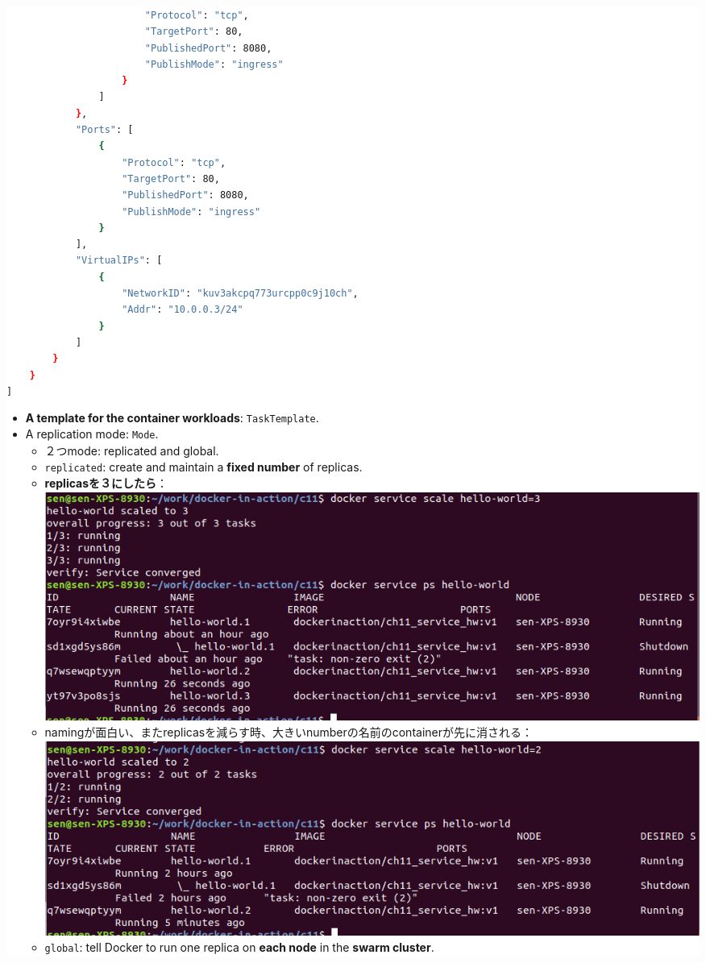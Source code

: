   ```bash
                          "Protocol": "tcp",
                          "TargetPort": 80,
                          "PublishedPort": 8080,
                          "PublishMode": "ingress"
                      }
                  ]
              },
              "Ports": [
                  {
                      "Protocol": "tcp",
                      "TargetPort": 80,
                      "PublishedPort": 8080,
                      "PublishMode": "ingress"
                  }
              ],
              "VirtualIPs": [
                  {
                      "NetworkID": "kuv3akcpq773urcpp0c9j10ch",
                      "Addr": "10.0.0.3/24"
                  }
              ]
          }
      }
  ]
  ```

  - **A template for the container workloads**: `TaskTemplate`.
  - A replication mode: `Mode`.
    - ２つmode: replicated and global.
    - `replicated`: create and maintain a **fixed number** of replicas.
    - **replicasを３にしたら**：![](img/scale-replicas-2020-07-18-23-28-10.png)
    - namingが面白い、またreplicasを減らす時、大きいnumberの名前のcontainerが先に消される：![](img/decrease-replicas-2020-07-18-23-32-05.png)
    - `global`: tell Docker to run one replica on **each node** in the **swarm cluster**.